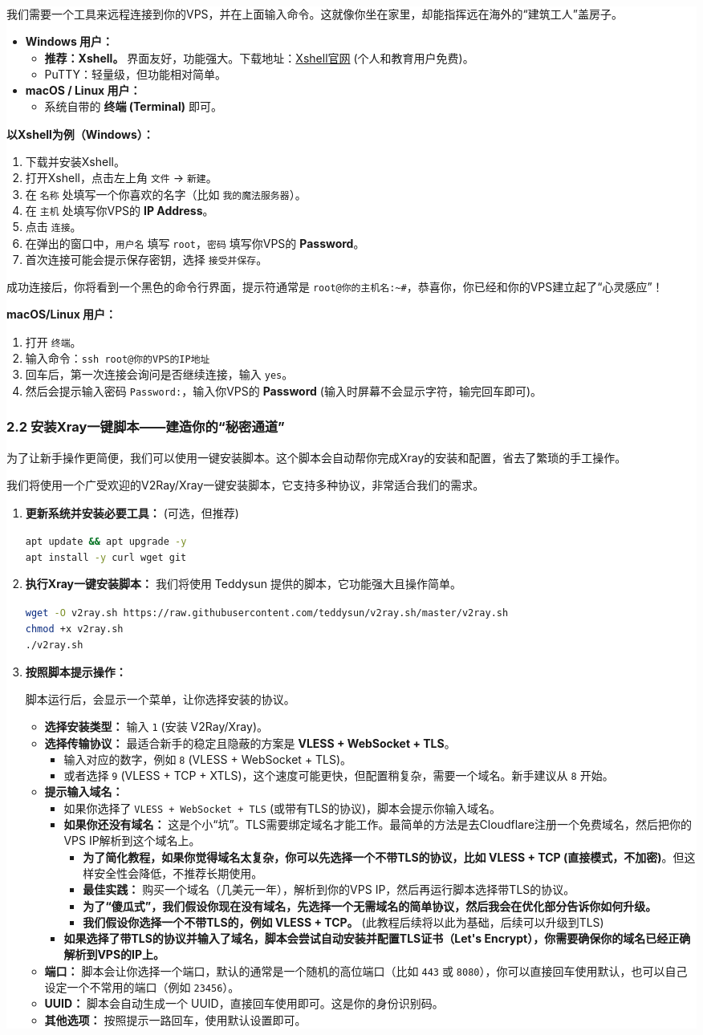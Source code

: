 我们需要一个工具来远程连接到你的VPS，并在上面输入命令。这就像你坐在家里，却能指挥远在海外的“建筑工人”盖房子。

*   **Windows 用户：**
    *   **推荐：Xshell。** 界面友好，功能强大。下载地址：[Xshell官网](https://www.netsarang.com/products/xsh_overview.html) (个人和教育用户免费)。
    *   PuTTY：轻量级，但功能相对简单。
*   **macOS / Linux 用户：**
    *   系统自带的 **终端 (Terminal)** 即可。

**以Xshell为例（Windows）：**

1.  下载并安装Xshell。
2.  打开Xshell，点击左上角 `文件` -> `新建`。
3.  在 `名称` 处填写一个你喜欢的名字（比如 `我的魔法服务器`）。
4.  在 `主机` 处填写你VPS的 **IP Address**。
5.  点击 `连接`。
6.  在弹出的窗口中，`用户名` 填写 `root`，`密码` 填写你VPS的 **Password**。
7.  首次连接可能会提示保存密钥，选择 `接受并保存`。

成功连接后，你将看到一个黑色的命令行界面，提示符通常是 `root@你的主机名:~#`，恭喜你，你已经和你的VPS建立起了“心灵感应”！

**macOS/Linux 用户：**

1.  打开 `终端`。
2.  输入命令：`ssh root@你的VPS的IP地址`
3.  回车后，第一次连接会询问是否继续连接，输入 `yes`。
4.  然后会提示输入密码 `Password:`，输入你VPS的 **Password** (输入时屏幕不会显示字符，输完回车即可)。

### 2.2 安装Xray一键脚本——建造你的“秘密通道”

为了让新手操作更简便，我们可以使用一键安装脚本。这个脚本会自动帮你完成Xray的安装和配置，省去了繁琐的手工操作。

我们将使用一个广受欢迎的V2Ray/Xray一键安装脚本，它支持多种协议，非常适合我们的需求。

1.  **更新系统并安装必要工具：** (可选，但推荐)
    ```bash
    apt update && apt upgrade -y
    apt install -y curl wget git
    ```

2.  **执行Xray一键安装脚本：**
    我们将使用 Teddysun 提供的脚本，它功能强大且操作简单。

    ```bash
    wget -O v2ray.sh https://raw.githubusercontent.com/teddysun/v2ray.sh/master/v2ray.sh
    chmod +x v2ray.sh
    ./v2ray.sh
    ```

3.  **按照脚本提示操作：**

    脚本运行后，会显示一个菜单，让你选择安装的协议。

    *   **选择安装类型：** 输入 `1` (安装 V2Ray/Xray)。
    *   **选择传输协议：** 最适合新手的稳定且隐蔽的方案是 **VLESS + WebSocket + TLS**。
        *   输入对应的数字，例如 `8` (VLESS + WebSocket + TLS)。
        *   或者选择 `9` (VLESS + TCP + XTLS)，这个速度可能更快，但配置稍复杂，需要一个域名。新手建议从 `8` 开始。
    *   **提示输入域名：**
        *   如果你选择了 `VLESS + WebSocket + TLS` (或带有TLS的协议)，脚本会提示你输入域名。
        *   **如果你还没有域名：** 这是个小“坑”。TLS需要绑定域名才能工作。最简单的方法是去Cloudflare注册一个免费域名，然后把你的VPS IP解析到这个域名上。
            *   **为了简化教程，如果你觉得域名太复杂，你可以先选择一个不带TLS的协议，比如 VLESS + TCP (直接模式，不加密)**。但这样安全性会降低，不推荐长期使用。
            *   **最佳实践：** 购买一个域名（几美元一年），解析到你的VPS IP，然后再运行脚本选择带TLS的协议。
            *   **为了“傻瓜式”，我们假设你现在没有域名，先选择一个无需域名的简单协议，然后我会在优化部分告诉你如何升级。**
            *   **我们假设你选择一个不带TLS的，例如 VLESS + TCP。** (此教程后续将以此为基础，后续可以升级到TLS)
        *   **如果选择了带TLS的协议并输入了域名，脚本会尝试自动安装并配置TLS证书（Let's Encrypt），你需要确保你的域名已经正确解析到VPS的IP上。**
    *   **端口：** 脚本会让你选择一个端口，默认的通常是一个随机的高位端口（比如 `443` 或 `8080`），你可以直接回车使用默认，也可以自己设定一个不常用的端口（例如 `23456`）。
    *   **UUID：** 脚本会自动生成一个 UUID，直接回车使用即可。这是你的身份识别码。
    *   **其他选项：** 按照提示一路回车，使用默认设置即可。
